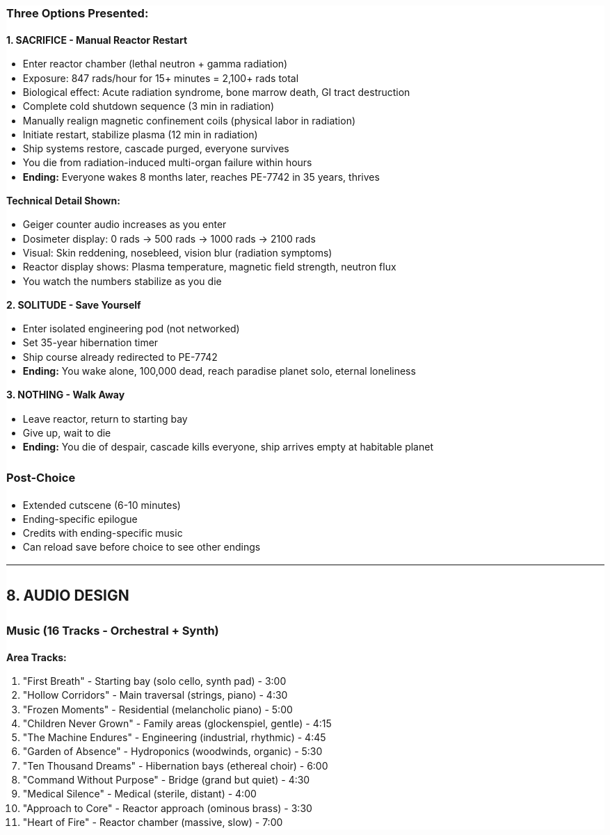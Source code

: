 ### Three Options Presented:

**1. SACRIFICE - Manual Reactor Restart**
- Enter reactor chamber (lethal neutron + gamma radiation)
- Exposure: 847 rads/hour for 15+ minutes = 2,100+ rads total
- Biological effect: Acute radiation syndrome, bone marrow death, GI tract destruction
- Complete cold shutdown sequence (3 min in radiation)
- Manually realign magnetic confinement coils (physical labor in radiation)
- Initiate restart, stabilize plasma (12 min in radiation)
- Ship systems restore, cascade purged, everyone survives
- You die from radiation-induced multi-organ failure within hours
- **Ending:** Everyone wakes 8 months later, reaches PE-7742 in 35 years, thrives

**Technical Detail Shown:**
- Geiger counter audio increases as you enter
- Dosimeter display: 0 rads → 500 rads → 1000 rads → 2100 rads
- Visual: Skin reddening, nosebleed, vision blur (radiation symptoms)
- Reactor display shows: Plasma temperature, magnetic field strength, neutron flux
- You watch the numbers stabilize as you die

**2. SOLITUDE - Save Yourself**
- Enter isolated engineering pod (not networked)
- Set 35-year hibernation timer
- Ship course already redirected to PE-7742
- **Ending:** You wake alone, 100,000 dead, reach paradise planet solo, eternal loneliness

**3. NOTHING - Walk Away**
- Leave reactor, return to starting bay
- Give up, wait to die
- **Ending:** You die of despair, cascade kills everyone, ship arrives empty at habitable planet

### Post-Choice
- Extended cutscene (6-10 minutes)
- Ending-specific epilogue
- Credits with ending-specific music
- Can reload save before choice to see other endings

---

## 8. AUDIO DESIGN

### Music (16 Tracks - Orchestral + Synth)

**Area Tracks:**
1. "First Breath" - Starting bay (solo cello, synth pad) - 3:00
2. "Hollow Corridors" - Main traversal (strings, piano) - 4:30
3. "Frozen Moments" - Residential (melancholic piano) - 5:00
4. "Children Never Grown" - Family areas (glockenspiel, gentle) - 4:15
5. "The Machine Endures" - Engineering (industrial, rhythmic) - 4:45
6. "Garden of Absence" - Hydroponics (woodwinds, organic) - 5:30
7. "Ten Thousand Dreams" - Hibernation bays (ethereal choir) - 6:00
8. "Command Without Purpose" - Bridge (grand but quiet) - 4:30
9. "Medical Silence" - Medical (sterile, distant) - 4:00
10. "Approach to Core" - Reactor approach (ominous brass) - 3:30
11. "Heart of Fire" - Reactor chamber (massive, slow) - 7:00
